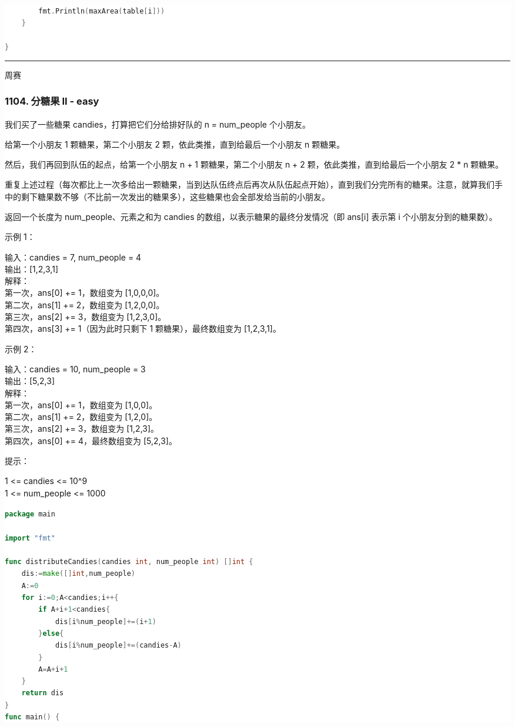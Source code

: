 ```go
		fmt.Println(maxArea(table[i]))
	}
	
}

```


---
周赛

### 1104. 分糖果 II  - easy

我们买了一些糖果 candies，打算把它们分给排好队的 n = num_people 个小朋友。

给第一个小朋友 1 颗糖果，第二个小朋友 2 颗，依此类推，直到给最后一个小朋友 n 颗糖果。

然后，我们再回到队伍的起点，给第一个小朋友 n + 1 颗糖果，第二个小朋友 n + 2 颗，依此类推，直到给最后一个小朋友 2 * n 颗糖果。

重复上述过程（每次都比上一次多给出一颗糖果，当到达队伍终点后再次从队伍起点开始），直到我们分完所有的糖果。注意，就算我们手中的剩下糖果数不够（不比前一次发出的糖果多），这些糖果也会全部发给当前的小朋友。

返回一个长度为 num_people、元素之和为 candies 的数组，以表示糖果的最终分发情况（即 ans[i] 表示第 i 个小朋友分到的糖果数）。


示例 1：

输入：candies = 7, num_people = 4   
输出：[1,2,3,1]   
解释：   
第一次，ans[0] += 1，数组变为 [1,0,0,0]。   
第二次，ans[1] += 2，数组变为 [1,2,0,0]。   
第三次，ans[2] += 3，数组变为 [1,2,3,0]。   
第四次，ans[3] += 1（因为此时只剩下 1 颗糖果），最终数组变为 [1,2,3,1]。   

示例 2：   

输入：candies = 10, num_people = 3   
输出：[5,2,3]   
解释：   
第一次，ans[0] += 1，数组变为 [1,0,0]。  
第二次，ans[1] += 2，数组变为 [1,2,0]。   
第三次，ans[2] += 3，数组变为 [1,2,3]。  
第四次，ans[0] += 4，最终数组变为 [5,2,3]。   
 

提示：

1 <= candies <= 10^9   
1 <= num_people <= 1000   

```go
package main

import "fmt"

func distributeCandies(candies int, num_people int) []int {
	dis:=make([]int,num_people)
	A:=0
	for i:=0;A<candies;i++{
		if A+i+1<candies{
			dis[i%num_people]+=(i+1)
		}else{
			dis[i%num_people]+=(candies-A)
		}
		A=A+i+1
	}
	return dis
}
func main() {
```